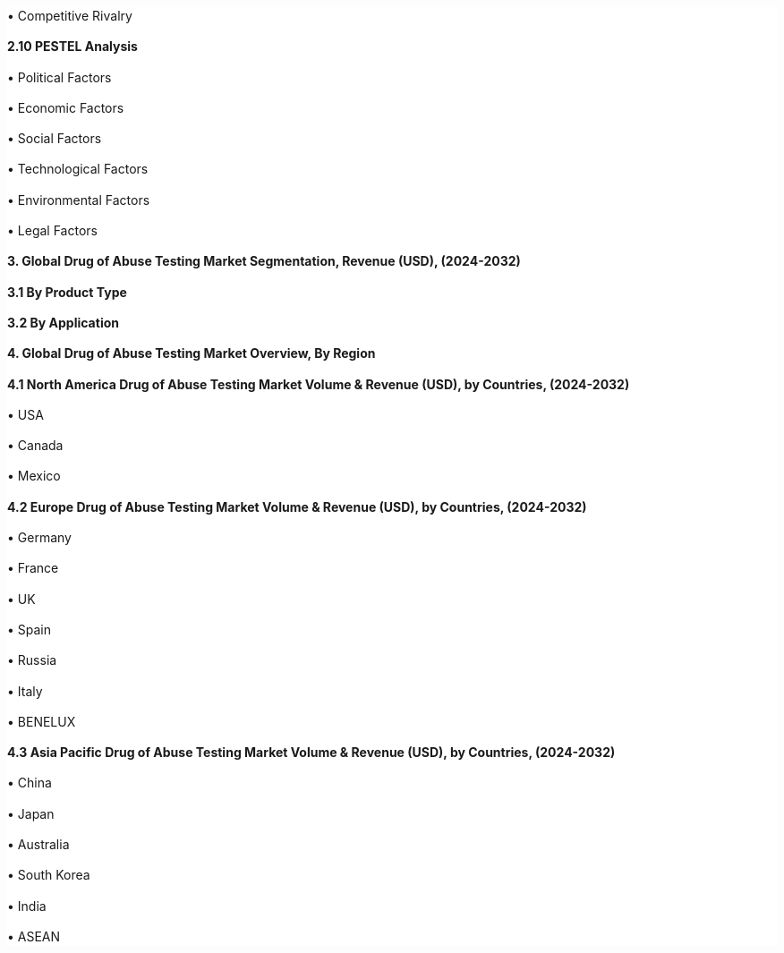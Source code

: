 • Competitive Rivalry

<strong>2.10 PESTEL Analysis</strong>

• Political Factors

• Economic Factors

• Social Factors

• Technological Factors

• Environmental Factors

• Legal Factors

<strong>3. Global Drug of Abuse Testing Market Segmentation, Revenue (USD), (2024-2032)</strong>

<strong>3.1 By Product Type</strong>

<strong>3.2 By Application</strong>

<strong>4. Global Drug of Abuse Testing Market Overview, By Region</strong>

<strong>4.1 North America Drug of Abuse Testing Market Volume &amp; Revenue (USD), by Countries, (2024-2032)</strong>

• USA

• Canada

• Mexico

<strong>4.2 Europe Drug of Abuse Testing Market Volume &amp; Revenue (USD), by Countries, (2024-2032)</strong>

• Germany

• France

• UK

• Spain

• Russia

• Italy

• BENELUX

<strong>4.3 Asia Pacific Drug of Abuse Testing Market Volume &amp; Revenue (USD), by Countries, (2024-2032)</strong>

• China

• Japan

• Australia

• South Korea

• India

• ASEAN
